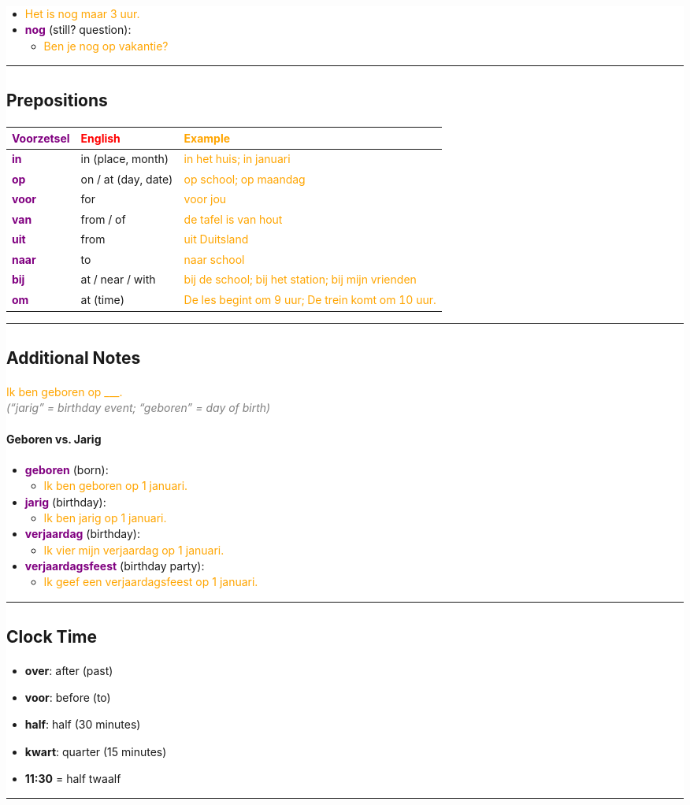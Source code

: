  - <span style="color:orange">Het is nog maar 3 uur.</span>
- **<span style="color:purple">nog</span>** (still? question):  
  - <span style="color:orange">Ben je nog op vakantie?</span>

---

## Prepositions

| **<span style="color:purple">Voorzetsel</span>** | **<span style="color:red">English</span>**   | **<span style="color:orange">Example</span>**                                                |
|:---------------------------------------------|:--------------------------------------------|:---------------------------------------------------------------------------------------------|
| **<span style="color:purple">in</span>**        | in (place, month)                           | <span style="color:orange">in het huis; in januari</span>                                    |
| **<span style="color:purple">op</span>**        | on / at (day, date)                         | <span style="color:orange">op school; op maandag</span>                                      |
| **<span style="color:purple">voor</span>**      | for                                         | <span style="color:orange">voor jou</span>                                                   |
| **<span style="color:purple">van</span>**       | from / of                                   | <span style="color:orange">de tafel is van hout</span>                                        |
| **<span style="color:purple">uit</span>**       | from                                        | <span style="color:orange">uit Duitsland</span>                                               |
| **<span style="color:purple">naar</span>**      | to                                          | <span style="color:orange">naar school</span>                                                |
| **<span style="color:purple">bij</span>**       | at / near / with                            | <span style="color:orange">bij de school; bij het station; bij mijn vrienden</span>           |
| **<span style="color:purple">om</span>**        | at (time)                                   | <span style="color:orange">De les begint om 9 uur; De trein komt om 10 uur.</span>           |

---

## Additional Notes
  <span style="color:orange">Ik ben geboren op ___.</span>  
  <span style="color:gray">*(“jarig” = birthday event; “geboren” = day of birth)*</span>

#### Geboren vs. Jarig
- **<span style="color:purple">geboren</span>** (born):  
  - <span style="color:orange">Ik ben geboren op 1 januari.</span>
- **<span style="color:purple">jarig</span>** (birthday):
  - <span style="color:orange">Ik ben jarig op 1 januari.</span>
- **<span style="color:purple">verjaardag</span>** (birthday):
  - <span style="color:orange">Ik vier mijn verjaardag op 1 januari.</span>
- **<span style="color:purple">verjaardagsfeest</span>** (birthday party):
  - <span style="color:orange">Ik geef een verjaardagsfeest op 1 januari.</span>
---

## **Clock Time**

- **over**: after (past)
- **voor**: before (to)
- **half**: half (30 minutes)
- **kwart**: quarter (15 minutes)

- **11:30** = half twaalf

---

